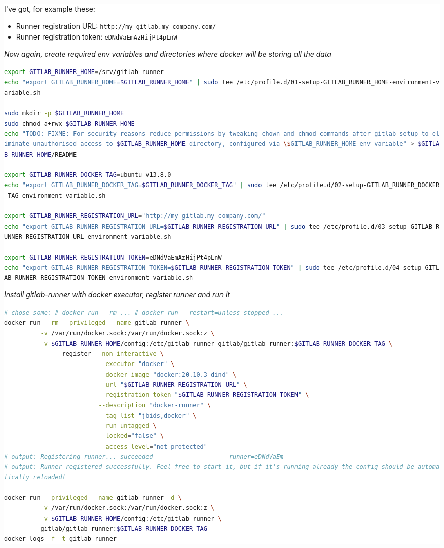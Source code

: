 I've got, for example these:

* Runner registration URL: `http://my-gitlab.my-company.com/`
* Runner registration token: `eDNdVaEmAzHijPt4pLnW`

_Now again, create required env variables and directories where docker will be storing all the data_

```bash
export GITLAB_RUNNER_HOME=/srv/gitlab-runner
echo "export GITLAB_RUNNER_HOME=$GITLAB_RUNNER_HOME" | sudo tee /etc/profile.d/01-setup-GITLAB_RUNNER_HOME-environment-variable.sh

sudo mkdir -p $GITLAB_RUNNER_HOME
sudo chmod a+rwx $GITLAB_RUNNER_HOME
echo "TODO: FIXME: For security reasons reduce permissions by tweaking chown and chmod commands after gitlab setup to eliminate unauthorised access to $GITLAB_RUNNER_HOME directory, configured via \$GITLAB_RUNNER_HOME env variable" > $GITLAB_RUNNER_HOME/README

export GITLAB_RUNNER_DOCKER_TAG=ubuntu-v13.8.0
echo "export GITLAB_RUNNER_DOCKER_TAG=$GITLAB_RUNNER_DOCKER_TAG" | sudo tee /etc/profile.d/02-setup-GITLAB_RUNNER_DOCKER_TAG-environment-variable.sh

export GITLAB_RUNNER_REGISTRATION_URL="http://my-gitlab.my-company.com/"
echo "export GITLAB_RUNNER_REGISTRATION_URL=$GITLAB_RUNNER_REGISTRATION_URL" | sudo tee /etc/profile.d/03-setup-GITLAB_RUNNER_REGISTRATION_URL-environment-variable.sh

export GITLAB_RUNNER_REGISTRATION_TOKEN=eDNdVaEmAzHijPt4pLnW
echo "export GITLAB_RUNNER_REGISTRATION_TOKEN=$GITLAB_RUNNER_REGISTRATION_TOKEN" | sudo tee /etc/profile.d/04-setup-GITLAB_RUNNER_REGISTRATION_TOKEN-environment-variable.sh
```

_Install gitlab-runner with docker executor, register runner and run it_

```bash
# chose some: # docker run --rm ... # docker run --restart=unless-stopped ...
docker run --rm --privileged --name gitlab-runner \
          -v /var/run/docker.sock:/var/run/docker.sock:z \
          -v $GITLAB_RUNNER_HOME/config:/etc/gitlab-runner gitlab/gitlab-runner:$GITLAB_RUNNER_DOCKER_TAG \
                register --non-interactive \
                          --executor "docker" \
                          --docker-image "docker:20.10.3-dind" \
                          --url "$GITLAB_RUNNER_REGISTRATION_URL" \
                          --registration-token "$GITLAB_RUNNER_REGISTRATION_TOKEN" \
                          --description "docker-runner" \
                          --tag-list "jbids,docker" \
                          --run-untagged \
                          --locked="false" \
                          --access-level="not_protected"
# output: Registering runner... succeeded                     runner=eDNdVaEm
# output: Runner registered successfully. Feel free to start it, but if it's running already the config should be automatically reloaded!

docker run --privileged --name gitlab-runner -d \
          -v /var/run/docker.sock:/var/run/docker.sock:z \
          -v $GITLAB_RUNNER_HOME/config:/etc/gitlab-runner \
          gitlab/gitlab-runner:$GITLAB_RUNNER_DOCKER_TAG
docker logs -f -t gitlab-runner
```
